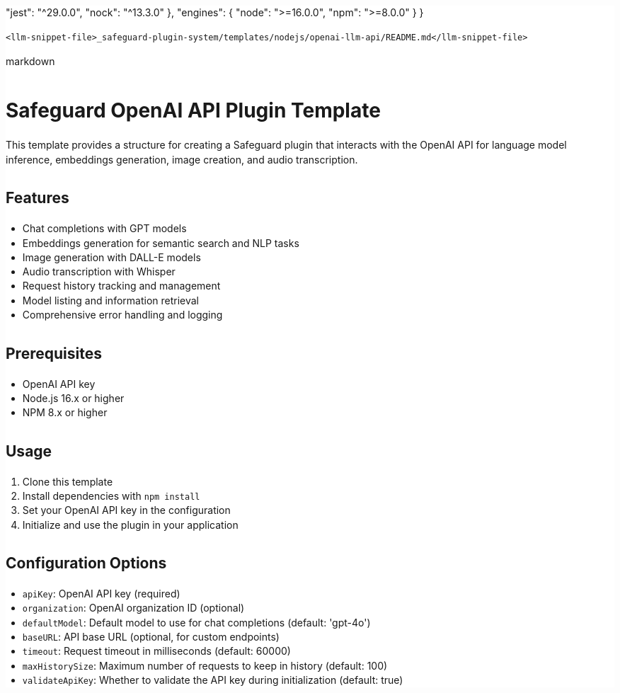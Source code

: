 "jest": "^29.0.0",
"nock": "^13.3.0"
},
"engines": {
"node": ">=16.0.0",
"npm": ">=8.0.0"
}
}
```
<llm-snippet-file>_safeguard-plugin-system/templates/nodejs/openai-llm-api/README.md</llm-snippet-file>
```
markdown
# Safeguard OpenAI API Plugin Template

This template provides a structure for creating a Safeguard plugin that interacts with the OpenAI API for language model inference, embeddings generation, image creation, and audio transcription.

## Features

- Chat completions with GPT models
- Embeddings generation for semantic search and NLP tasks
- Image generation with DALL-E models
- Audio transcription with Whisper
- Request history tracking and management
- Model listing and information retrieval
- Comprehensive error handling and logging

## Prerequisites

- OpenAI API key
- Node.js 16.x or higher
- NPM 8.x or higher

## Usage

1. Clone this template
2. Install dependencies with `npm install`
3. Set your OpenAI API key in the configuration
4. Initialize and use the plugin in your application

## Configuration Options

- `apiKey`: OpenAI API key (required)
- `organization`: OpenAI organization ID (optional)
- `defaultModel`: Default model to use for chat completions (default: 'gpt-4o')
- `baseURL`: API base URL (optional, for custom endpoints)
- `timeout`: Request timeout in milliseconds (default: 60000)
- `maxHistorySize`: Maximum number of requests to keep in history (default: 100)
- `validateApiKey`: Whether to validate the API key during initialization (default: true)
